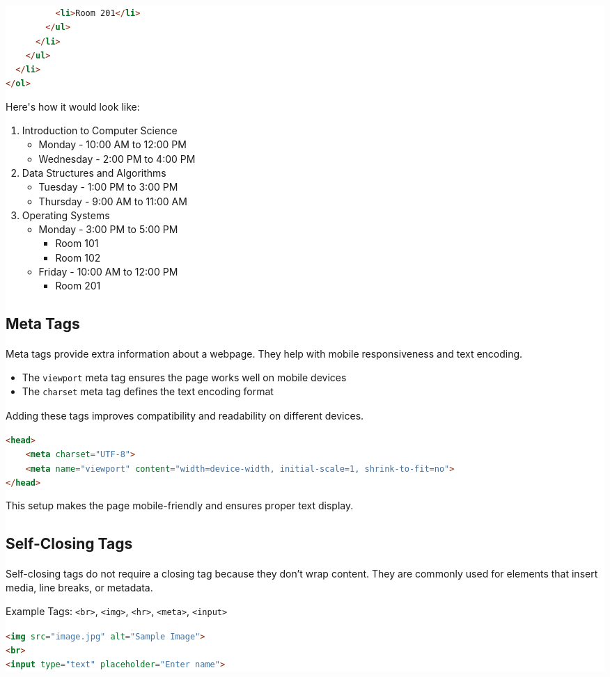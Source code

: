 ```html 
          <li>Room 201</li>
        </ul>
      </li>
    </ul>
  </li>
</ol>

```

Here's how it would look like:

1. Introduction to Computer Science
   - Monday - 10:00 AM to 12:00 PM  
   - Wednesday - 2:00 PM to 4:00 PM  
2. Data Structures and Algorithms
   - Tuesday - 1:00 PM to 3:00 PM  
   - Thursday - 9:00 AM to 11:00 AM  
3. Operating Systems
   - Monday - 3:00 PM to 5:00 PM  
     - Room 101  
     - Room 102  
   - Friday - 10:00 AM to 12:00 PM  
     - Room 201  




## Meta Tags

Meta tags provide extra information about a webpage. They help with mobile responsiveness and text encoding.  

- The `viewport` meta tag ensures the page works well on mobile devices  
- The `charset` meta tag defines the text encoding format  

Adding these tags improves compatibility and readability on different devices.  

```html
<head>
    <meta charset="UTF-8">
    <meta name="viewport" content="width=device-width, initial-scale=1, shrink-to-fit=no">
</head>
```

This setup makes the page mobile-friendly and ensures proper text display.  


## Self-Closing Tags  

Self-closing tags do not require a closing tag because they don’t wrap content. They are commonly used for elements that insert media, line breaks, or metadata.  

Example Tags: `<br>`, `<img>`, `<hr>`, `<meta>`, `<input>`  

```html
<img src="image.jpg" alt="Sample Image">
<br>
<input type="text" placeholder="Enter name">
```

